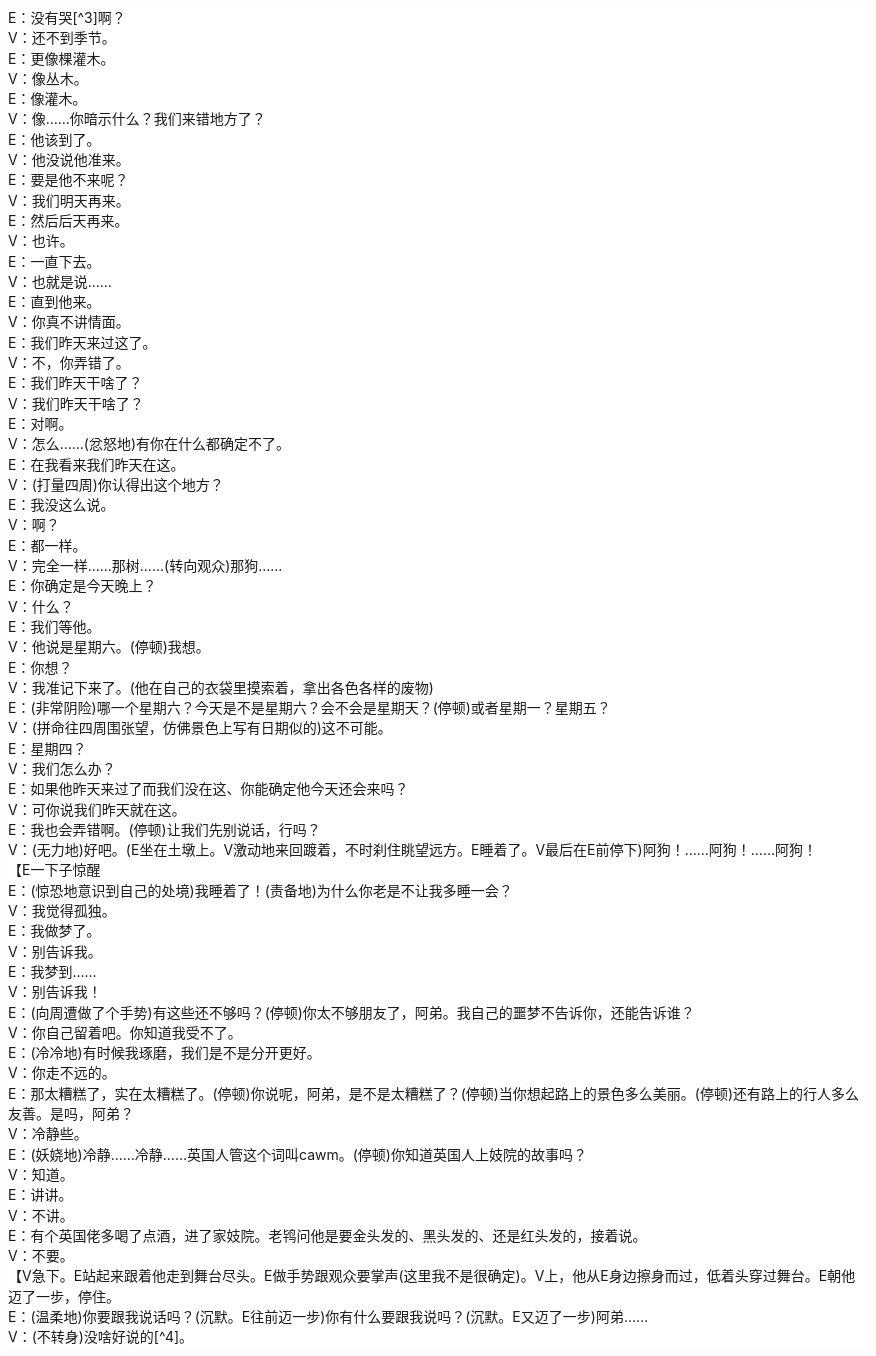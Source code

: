 E：没有哭[^3]啊？  
V：还不到季节。  
E：更像棵灌木。  
V：像丛木。  
E：像灌木。  
V：像……你暗示什么？我们来错地方了？  
E：他该到了。  
V：他没说他准来。  
E：要是他不来呢？  
V：我们明天再来。  
E：然后后天再来。  
V：也许。  
E：一直下去。  
V：也就是说……  
E：直到他来。  
V：你真不讲情面。  
E：我们昨天来过这了。  
V：不，你弄错了。  
E：我们昨天干啥了？  
V：我们昨天干啥了？  
E：对啊。  
V：怎么……(忿怒地)有你在什么都确定不了。  
E：在我看来我们昨天在这。  
V：(打量四周)你认得出这个地方？  
E：我没这么说。  
V：啊？  
E：都一样。  
V：完全一样……那树……(转向观众)那狗……  
E：你确定是今天晚上？  
V：什么？  
E：我们等他。  
V：他说是星期六。(停顿)我想。  
E：你想？  
V：我准记下来了。(他在自己的衣袋里摸索着，拿出各色各样的废物)  
E：(非常阴险)哪一个星期六？今天是不是星期六？会不会是星期天？(停顿)或者星期一？星期五？  
V：(拼命往四周围张望，仿佛景色上写有日期似的)这不可能。  
E：星期四？  
V：我们怎么办？  
E：如果他昨天来过了而我们没在这、你能确定他今天还会来吗？  
V：可你说我们昨天就在这。  
E：我也会弄错啊。(停顿)让我们先别说话，行吗？  
V：(无力地)好吧。(E坐在土墩上。V激动地来回踱着，不时刹住眺望远方。E睡着了。V最后在E前停下)阿狗！……阿狗！……阿狗！  
【E一下子惊醒  
E：(惊恐地意识到自己的处境)我睡着了！(责备地)为什么你老是不让我多睡一会？  
V：我觉得孤独。  
E：我做梦了。  
V：别告诉我。  
E：我梦到……  
V：别告诉我！  
E：(向周遭做了个手势)有这些还不够吗？(停顿)你太不够朋友了，阿弟。我自己的噩梦不告诉你，还能告诉谁？  
V：你自己留着吧。你知道我受不了。  
E：(冷冷地)有时候我琢磨，我们是不是分开更好。  
V：你走不远的。  
E：那太糟糕了，实在太糟糕了。(停顿)你说呢，阿弟，是不是太糟糕了？(停顿)当你想起路上的景色多么美丽。(停顿)还有路上的行人多么友善。是吗，阿弟？  
V：冷静些。  
E：(妖娆地)冷静……冷静……英国人管这个词叫cawm。(停顿)你知道英国人上妓院的故事吗？  
V：知道。  
E：讲讲。  
V：不讲。  
E：有个英国佬多喝了点酒，进了家妓院。老鸨问他是要金头发的、黑头发的、还是红头发的，接着说。  
V：不要。  
【V急下。E站起来跟着他走到舞台尽头。E做手势跟观众要掌声(这里我不是很确定)。V上，他从E身边擦身而过，低着头穿过舞台。E朝他迈了一步，停住。  
E：(温柔地)你要跟我说话吗？(沉默。E往前迈一步)你有什么要跟我说吗？(沉默。E又迈了一步)阿弟……  
V：(不转身)没啥好说的[^4]。  